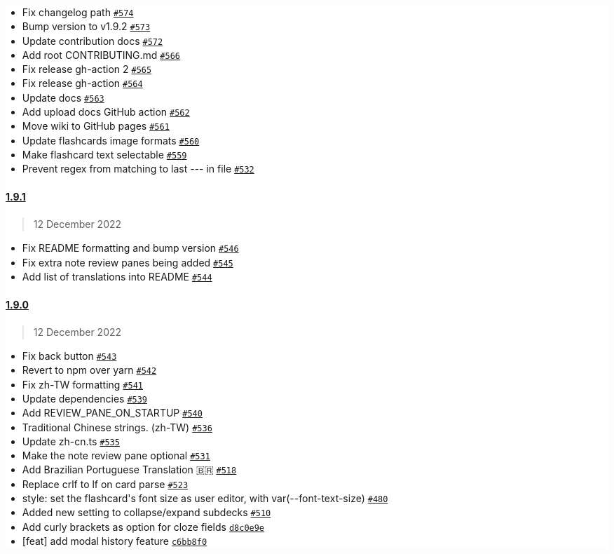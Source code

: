 - Fix changelog path [`#574`](https://github.com/st3v3nmw/obsidian-spaced-repetition/pull/574)
- Bump version to v1.9.2 [`#573`](https://github.com/st3v3nmw/obsidian-spaced-repetition/pull/573)
- Update contribution docs [`#572`](https://github.com/st3v3nmw/obsidian-spaced-repetition/pull/572)
- Add root CONTRIBUTING.md [`#566`](https://github.com/st3v3nmw/obsidian-spaced-repetition/pull/566)
- Fix release gh-action 2 [`#565`](https://github.com/st3v3nmw/obsidian-spaced-repetition/pull/565)
- Fix release gh-action [`#564`](https://github.com/st3v3nmw/obsidian-spaced-repetition/pull/564)
- Update docs [`#563`](https://github.com/st3v3nmw/obsidian-spaced-repetition/pull/563)
- Add upload docs GitHub action [`#562`](https://github.com/st3v3nmw/obsidian-spaced-repetition/pull/562)
- Move wiki to GitHub pages [`#561`](https://github.com/st3v3nmw/obsidian-spaced-repetition/pull/561)
- Update flashcards image formats [`#560`](https://github.com/st3v3nmw/obsidian-spaced-repetition/pull/560)
- Make flashcard text selectable [`#559`](https://github.com/st3v3nmw/obsidian-spaced-repetition/pull/559)
- Prevent regex from matching to last --- in file [`#532`](https://github.com/st3v3nmw/obsidian-spaced-repetition/pull/532)

#### [1.9.1](https://github.com/st3v3nmw/obsidian-spaced-repetition/compare/1.9.0...1.9.1)

> 12 December 2022

- Fix README formatting and bump version [`#546`](https://github.com/st3v3nmw/obsidian-spaced-repetition/pull/546)
- Fix extra note review panes being added [`#545`](https://github.com/st3v3nmw/obsidian-spaced-repetition/pull/545)
- Add list of translations into README [`#544`](https://github.com/st3v3nmw/obsidian-spaced-repetition/pull/544)

#### [1.9.0](https://github.com/st3v3nmw/obsidian-spaced-repetition/compare/1.8.0...1.9.0)

> 12 December 2022

- Fix back button [`#543`](https://github.com/st3v3nmw/obsidian-spaced-repetition/pull/543)
- Revert to npm over yarn [`#542`](https://github.com/st3v3nmw/obsidian-spaced-repetition/pull/542)
- Fix zh-TW formatting [`#541`](https://github.com/st3v3nmw/obsidian-spaced-repetition/pull/541)
- Update dependencies [`#539`](https://github.com/st3v3nmw/obsidian-spaced-repetition/pull/539)
- Add REVIEW_PANE_ON_STARTUP [`#540`](https://github.com/st3v3nmw/obsidian-spaced-repetition/pull/540)
- Traditional Chinese strings. (zh-TW) [`#536`](https://github.com/st3v3nmw/obsidian-spaced-repetition/pull/536)
- Update zh-cn.ts [`#535`](https://github.com/st3v3nmw/obsidian-spaced-repetition/pull/535)
- Make the note review pane optional [`#531`](https://github.com/st3v3nmw/obsidian-spaced-repetition/pull/531)
- Add Brazilian Portuguese Translation 🇧🇷 [`#518`](https://github.com/st3v3nmw/obsidian-spaced-repetition/pull/518)
- Replace crlf to lf on card parse [`#523`](https://github.com/st3v3nmw/obsidian-spaced-repetition/pull/523)
- style: set the flashcard's font size as user editor, with var(--font-text-size) [`#480`](https://github.com/st3v3nmw/obsidian-spaced-repetition/pull/480)
- Added new setting to collapse/expand subdecks [`#510`](https://github.com/st3v3nmw/obsidian-spaced-repetition/pull/510)
- Add curly brackets as option for cloze fields [`d8c0e9e`](https://github.com/st3v3nmw/obsidian-spaced-repetition/commit/d8c0e9eca2c569f38dd2d656b564d4656c0ec1d3)
- [feat] add modal history feature [`c6bb8f0`](https://github.com/st3v3nmw/obsidian-spaced-repetition/commit/c6bb8f01674ef0b66f9e352894412f5b67036283)
